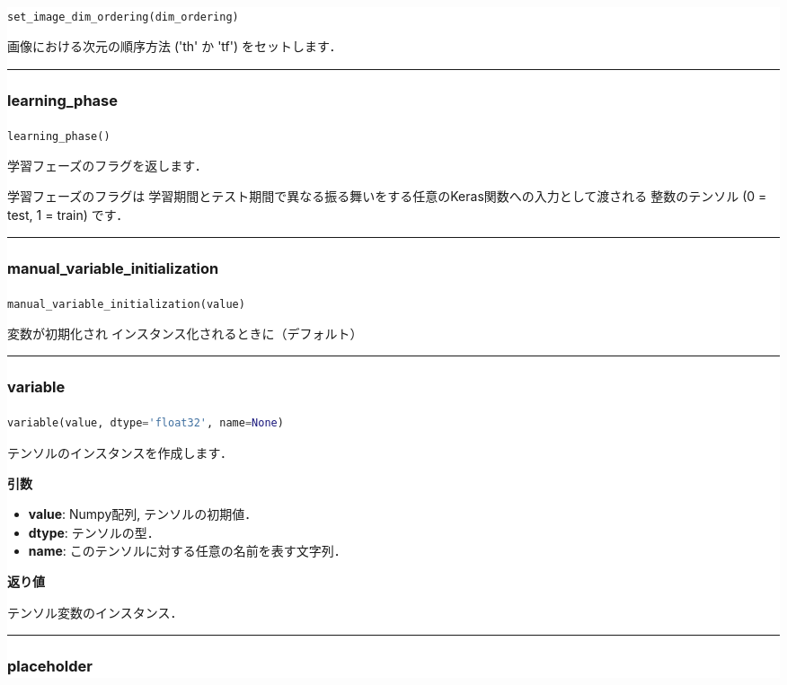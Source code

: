 ```python
set_image_dim_ordering(dim_ordering)
```

画像における次元の順序方法 ('th' か 'tf') をセットします．

----

### learning_phase


```python
learning_phase()
```


学習フェーズのフラグを返します．

学習フェーズのフラグは
学習期間とテスト期間で異なる振る舞いをする任意のKeras関数への入力として渡される
整数のテンソル (0 = test, 1 = train) です．

----

### manual_variable_initialization


```python
manual_variable_initialization(value)
```

変数が初期化され
インスタンス化されるときに（デフォルト）

----

### variable


```python
variable(value, dtype='float32', name=None)
```


テンソルのインスタンスを作成します．

__引数__

- __value__: Numpy配列, テンソルの初期値．
- __dtype__: テンソルの型．
- __name__: このテンソルに対する任意の名前を表す文字列．

__返り値__

テンソル変数のインスタンス．

----

### placeholder

